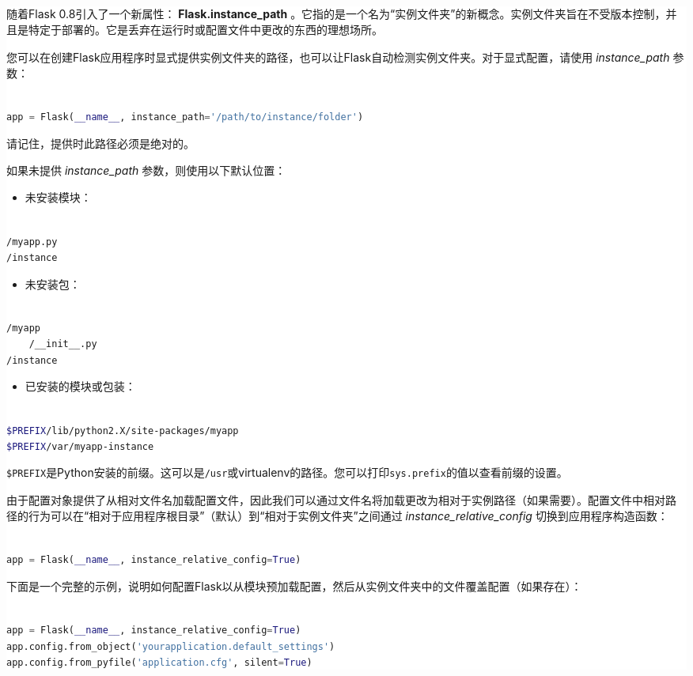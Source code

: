 随着Flask 0.8引入了一个新属性： **Flask.instance\_path** 。它指的是一个名为“实例文件夹”的新概念。实例文件夹旨在不受版本控制，并且是特定于部署的。它是丢弃在运行时或配置文件中更改的东西的理想场所。

您可以在创建Flask应用程序时显式提供实例文件夹的路径，也可以让Flask自动检测实例文件夹。对于显式配置，请使用 *instance\_path* 参数：

```py

app = Flask(__name__, instance_path='/path/to/instance/folder')

```

请记住，提供时此路径必须是绝对的。

如果未提供 *instance\_path* 参数，则使用以下默认位置：

* 未安装模块：

```bash

/myapp.py
/instance

```

* 未安装包：

```bash

/myapp
    /__init__.py
/instance

```

* 已安装的模块或包装：

```bash

$PREFIX/lib/python2.X/site-packages/myapp
$PREFIX/var/myapp-instance

```

`$PREFIX`是Python安装的前缀。这可以是`/usr`或virtualenv的路径。您可以打印`sys.prefix`的值以查看前缀的设置。

由于配置对象提供了从相对文件名加载配置文件，因此我们可以通过文件名将加载更改为相对于实例路径（如果需要）。配置文件中相对路径的行为可以在“相对于应用程序根目录”（默认）到“相对于实例文件夹”之间通过 *instance\_relative\_config* 切换到应用程序构造函数：

```py

app = Flask(__name__, instance_relative_config=True)

```

下面是一个完整的示例，说明如何配置Flask以从模块预加载配置，然后从实例文件夹中的文件覆盖配置（如果存在）：

```py

app = Flask(__name__, instance_relative_config=True)
app.config.from_object('yourapplication.default_settings')
app.config.from_pyfile('application.cfg', silent=True)

```
